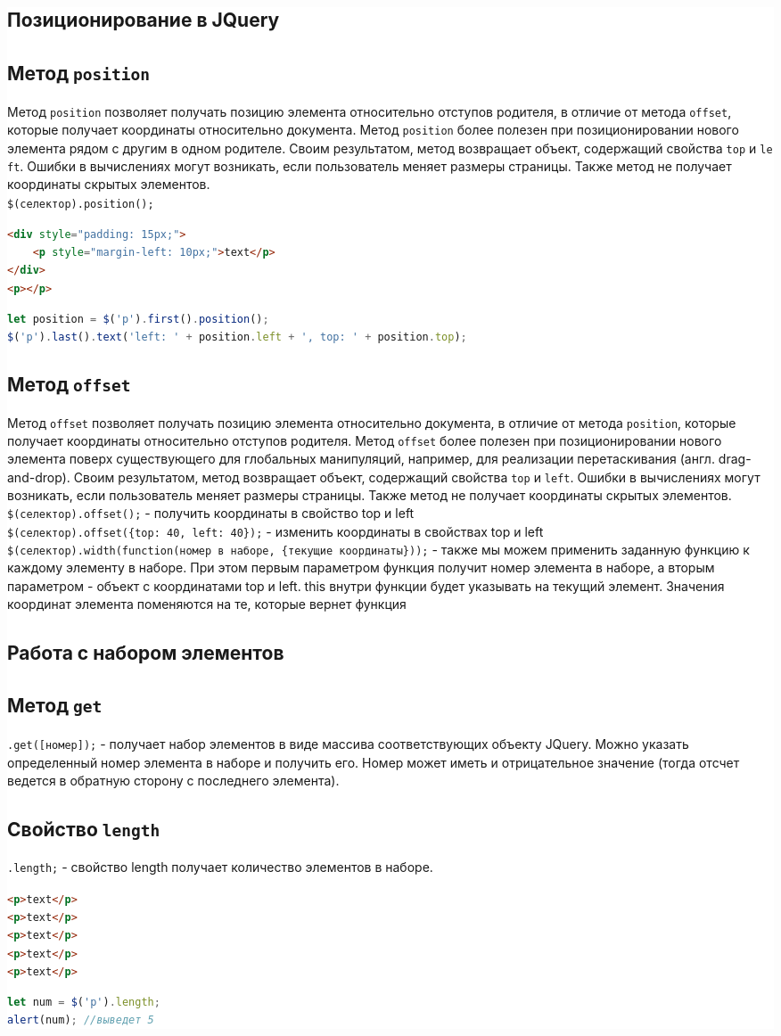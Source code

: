 ## Позиционирование в JQuery
## Метод `position`
Метод `position` позволяет получать позицию элемента относительно отступов родителя, в отличие от метода `offset`, которые получает координаты относительно документа. Метод `position` более полезен при позиционировании нового элемента рядом с другим в одном родителе. Своим результатом, метод возвращает объект, содержащий свойства `top` и `left`. Ошибки в вычислениях могут возникать, если пользователь меняет размеры страницы. Также метод не получает координаты скрытых элементов.  
`$(селектор).position();`
```html
<div style="padding: 15px;">
	<p style="margin-left: 10px;">text</p>
</div>
<p></p>
```
```javascript
let position = $('p').first().position();
$('p').last().text('left: ' + position.left + ', top: ' + position.top);
```

## Метод `offset`
Метод `offset` позволяет получать позицию элемента относительно документа, в отличие от метода `position`, которые получает координаты относительно отступов родителя. Метод `offset` более полезен при позиционировании нового элемента поверх существующего для глобальных манипуляций, например, для реализации перетаскивания (англ. drag-and-drop). Своим результатом, метод возвращает объект, содержащий свойства `top` и `left`. Ошибки в вычислениях могут возникать, если пользователь меняет размеры страницы. Также метод не получает координаты скрытых элементов.  
`$(селектор).offset();` - получить координаты в свойство top и left  
`$(селектор).offset({top: 40, left: 40});` - изменить координаты в свойствах top и left  
`$(селектор).width(function(номер в наборе, {текущие координаты}));` - также мы можем применить заданную функцию к каждому элементу в наборе. При этом первым параметром функция получит номер элемента в наборе, а вторым параметром - объект с координатами top и left. this внутри функции будет указывать на текущий элемент. Значения координат элемента поменяются на те, которые вернет функция

## Работа с набором элементов
## Метод `get`
`.get([номер]);` - получает набор элементов в виде массива соответствующих объекту JQuery.  Можно указать определенный номер элемента в наборе и получить его. Номер может иметь и отрицательное значение (тогда отсчет ведется в обратную сторону с последнего элемента).

## Свойство `length`
`.length;` - свойство length получает количество элементов в наборе.
```html
<p>text</p>
<p>text</p>
<p>text</p>
<p>text</p>
<p>text</p>
```
```javascript
let num = $('p').length;
alert(num); //выведет 5
```
